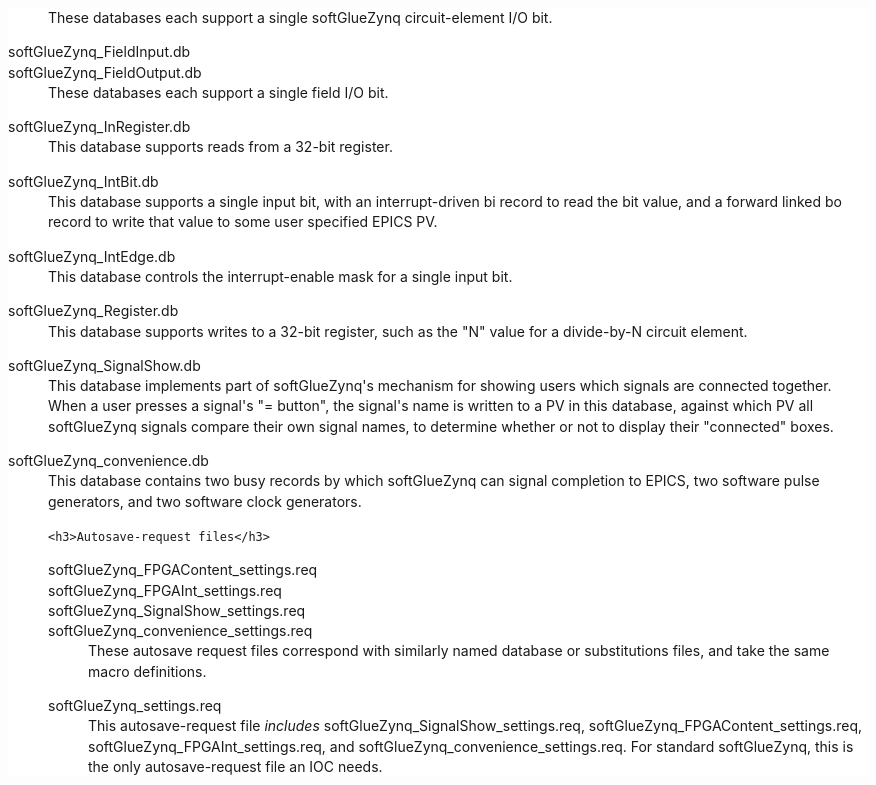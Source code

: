 <dd>These databases each support a single softGlueZynq circuit-element I/O
bit.<P>

<dt>softGlueZynq_FieldInput.db<br>
softGlueZynq_FieldOutput.db

<dd>These databases each support a single field I/O bit.<P>

<dt>softGlueZynq_InRegister.db

<dd>This database supports reads from a 32-bit register.<P>

<dt>softGlueZynq_IntBit.db

<dd>This database supports a single input bit, with an interrupt-driven bi
record to read the bit value, and a forward linked bo record to write that value
to some user specified EPICS PV.<P>

<dt>softGlueZynq_IntEdge.db

<dd>This database controls the interrupt-enable mask for a single input bit.<P>

<dt>softGlueZynq_Register.db

<dd>This database supports writes to a 32-bit register, such as the "N" value
for a divide-by-N circuit element.<P>

<dt>softGlueZynq_SignalShow.db

<dd>This database implements part of softGlueZynq's mechanism for showing users
which signals are connected together.  When a user presses a signal's "=
button", the signal's name is written to a PV in this database, against which PV
all softGlueZynq signals compare their own signal names, to determine whether or
not to display their "connected" boxes.<P>

<dt>softGlueZynq_convenience.db

<dd>This database contains two busy records by which softGlueZynq can signal
completion to EPICS, two software pulse generators, and two software clock
generators.<P>

</dl>



	<h3>Autosave-request files</h3>

<dl>
<dt>softGlueZynq_FPGAContent_settings.req<br>
softGlueZynq_FPGAInt_settings.req<br>
softGlueZynq_SignalShow_settings.req<br>
softGlueZynq_convenience_settings.req<br>

<dd>These autosave request files correspond with similarly named database or
substitutions files, and take the same macro definitions.<P>

<dt>softGlueZynq_settings.req

<dd>This autosave-request file <i>includes</i>
softGlueZynq_SignalShow_settings.req, softGlueZynq_FPGAContent_settings.req,
softGlueZynq_FPGAInt_settings.req, and softGlueZynq_convenience_settings.req. 
For standard softGlueZynq, this is the only autosave-request file an IOC
needs.<P>

